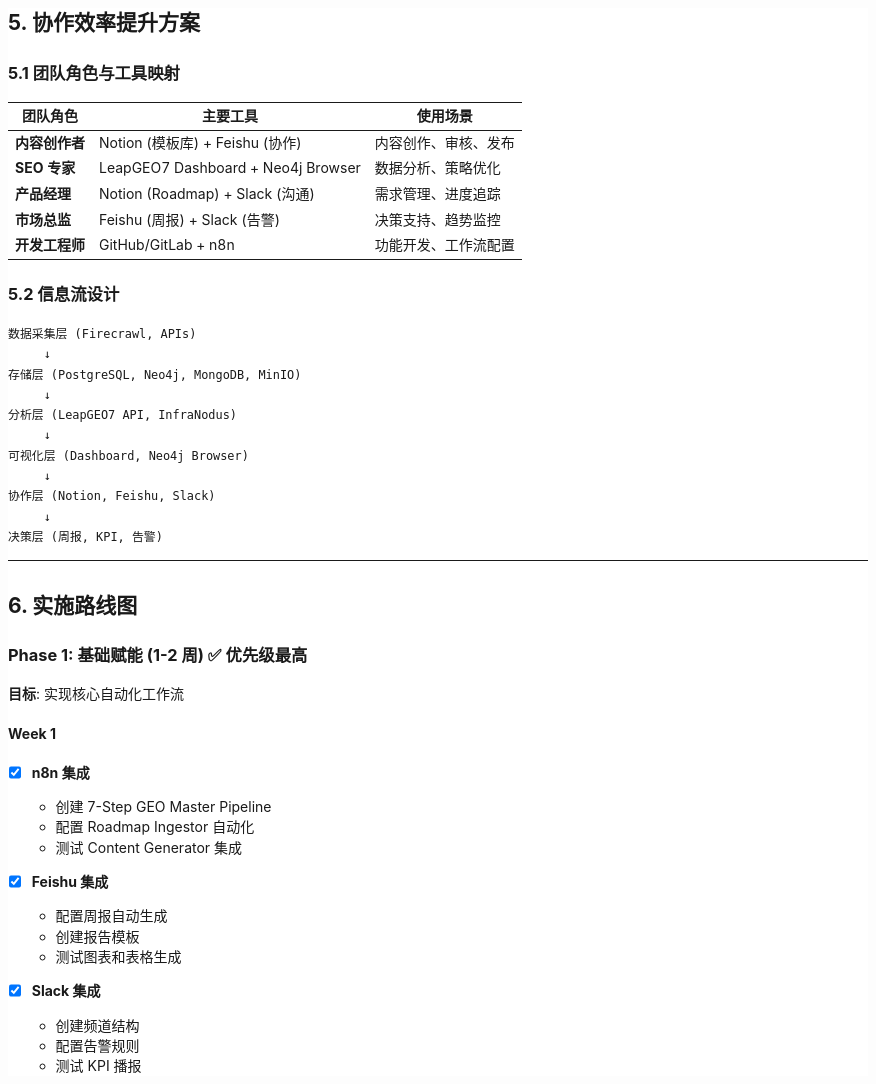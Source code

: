 
## 5. 协作效率提升方案

### 5.1 团队角色与工具映射

| 团队角色 | 主要工具 | 使用场景 |
|---------|---------|---------|
| **内容创作者** | Notion (模板库) + Feishu (协作) | 内容创作、审核、发布 |
| **SEO 专家** | LeapGEO7 Dashboard + Neo4j Browser | 数据分析、策略优化 |
| **产品经理** | Notion (Roadmap) + Slack (沟通) | 需求管理、进度追踪 |
| **市场总监** | Feishu (周报) + Slack (告警) | 决策支持、趋势监控 |
| **开发工程师** | GitHub/GitLab + n8n | 功能开发、工作流配置 |

### 5.2 信息流设计

```
数据采集层 (Firecrawl, APIs)
     ↓
存储层 (PostgreSQL, Neo4j, MongoDB, MinIO)
     ↓
分析层 (LeapGEO7 API, InfraNodus)
     ↓
可视化层 (Dashboard, Neo4j Browser)
     ↓
协作层 (Notion, Feishu, Slack)
     ↓
决策层 (周报, KPI, 告警)
```

---

## 6. 实施路线图

### Phase 1: 基础赋能 (1-2 周) ✅ 优先级最高

**目标**: 实现核心自动化工作流

#### Week 1
- [x] **n8n 集成**
  - 创建 7-Step GEO Master Pipeline
  - 配置 Roadmap Ingestor 自动化
  - 测试 Content Generator 集成

- [x] **Feishu 集成**
  - 配置周报自动生成
  - 创建报告模板
  - 测试图表和表格生成

- [x] **Slack 集成**
  - 创建频道结构
  - 配置告警规则
  - 测试 KPI 播报
